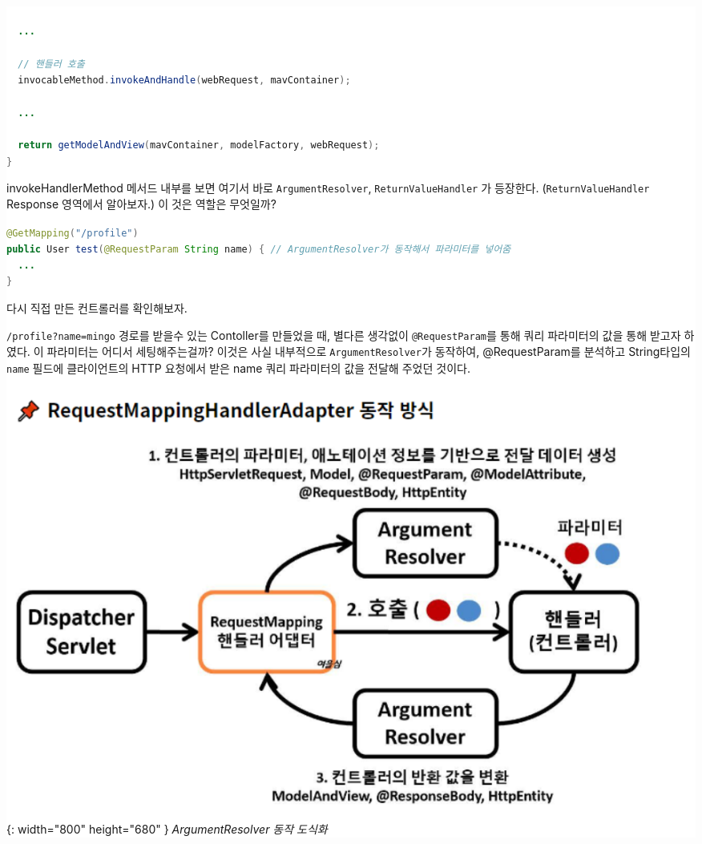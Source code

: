 ```java

  ...

  // 핸들러 호출
  invocableMethod.invokeAndHandle(webRequest, mavContainer);
  
  ...
        
  return getModelAndView(mavContainer, modelFactory, webRequest);
}
```
invokeHandlerMethod 메서드 내부를 보면 여기서 바로 `ArgumentResolver`, `ReturnValueHandler` 가 등장한다. (`ReturnValueHandler` Response 영역에서 알아보자.)
이 것은 역할은 무엇일까?

```java
@GetMapping("/profile")
public User test(@RequestParam String name) { // ArgumentResolver가 동작해서 파라미터를 넣어줌
  ...   
}
```
다시 직접 만든 컨트롤러를 확인해보자.

`/profile?name=mingo` 경로를 받을수 있는 Contoller를 만들었을 때, 별다른 생각없이 `@RequestParam`를 통해 쿼리 파라미터의 값을 통해 받고자 하였다. 이 파라미터는 어디서 세팅해주는걸까?
이것은 사실 내부적으로 `ArgumentResolver`가 동작하여, @RequestParam를 분석하고 String타입의 `name` 필드에 클라이언트의 HTTP 요청에서 받은 name 쿼리 파라미터의 값을 전달해 주었던 것이다. 

![Desktop View](/assets/img/post/20230915/18.png){: width="800" height="680" }
_ArgumentResolver 동작 도식화_
